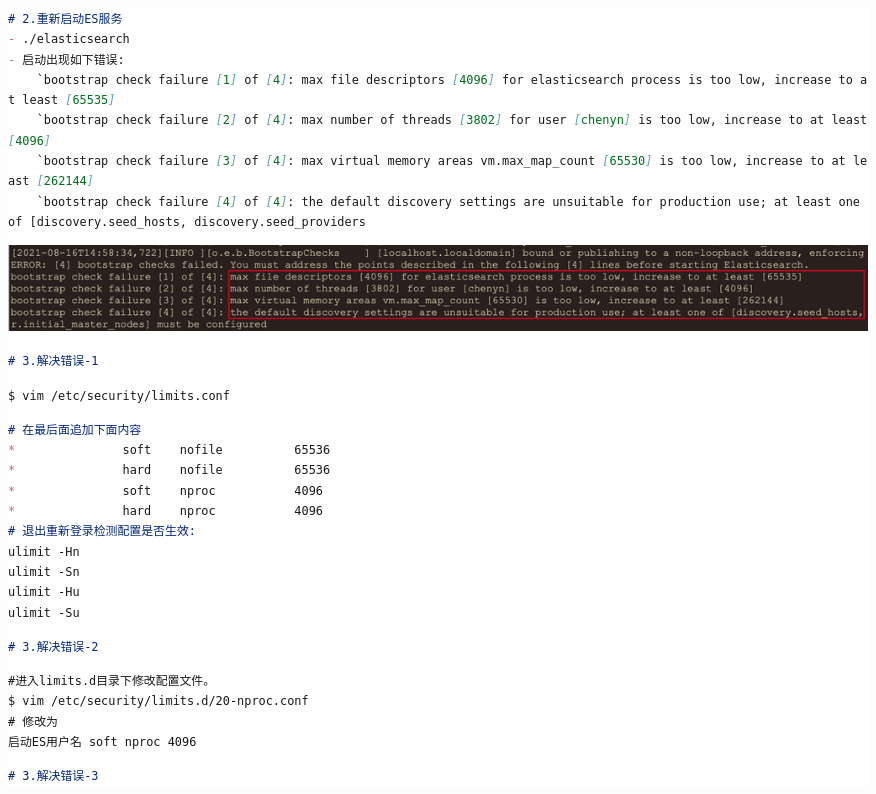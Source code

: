 ```markdown
# 2.重新启动ES服务
- ./elasticsearch
- 启动出现如下错误:
	`bootstrap check failure [1] of [4]: max file descriptors [4096] for elasticsearch process is too low, increase to at least [65535]
	`bootstrap check failure [2] of [4]: max number of threads [3802] for user [chenyn] is too low, increase to at least [4096]
	`bootstrap check failure [3] of [4]: max virtual memory areas vm.max_map_count [65530] is too low, increase to at least [262144]
	`bootstrap check failure [4] of [4]: the default discovery settings are unsuitable for production use; at least one of [discovery.seed_hosts, discovery.seed_providers
```

![image-20210816150025038](ElasticSearch%207.14.assets/image-20210816150025038.png)

```markdown
# 3.解决错误-1
```

```shell
$ vim /etc/security/limits.conf
```

```markdown
# 在最后面追加下面内容
*               soft    nofile          65536
*               hard    nofile          65536
*               soft    nproc           4096
*               hard    nproc           4096
# 退出重新登录检测配置是否生效:
ulimit -Hn
ulimit -Sn
ulimit -Hu
ulimit -Su
```

```markdown
# 3.解决错误-2
```

```shell
#进入limits.d目录下修改配置文件。
$ vim /etc/security/limits.d/20-nproc.conf
# 修改为 
启动ES用户名 soft nproc 4096
```

```markdown
# 3.解决错误-3
```
